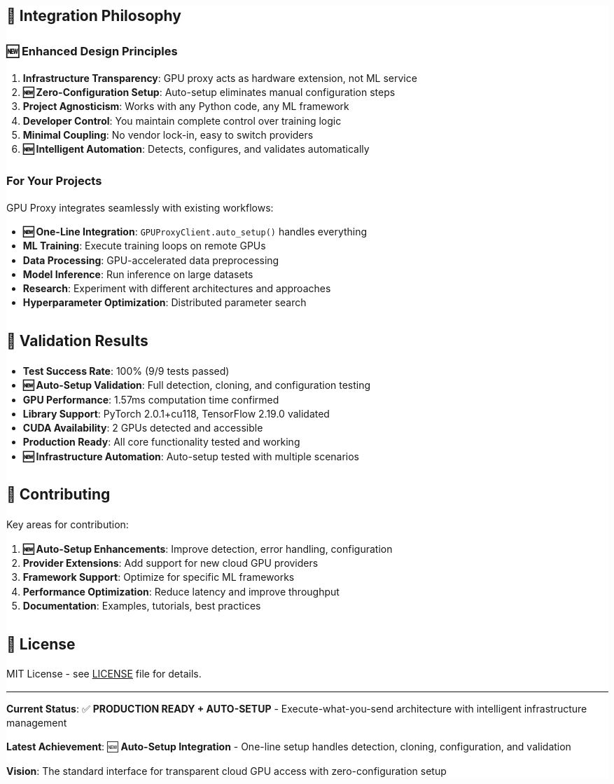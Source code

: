 ## 🎯 Integration Philosophy

### 🆕 **Enhanced Design Principles**

1. **Infrastructure Transparency**: GPU proxy acts as hardware extension, not ML service
2. **🆕 Zero-Configuration Setup**: Auto-setup eliminates manual configuration steps
3. **Project Agnosticism**: Works with any Python code, any ML framework
4. **Developer Control**: You maintain complete control over training logic
5. **Minimal Coupling**: No vendor lock-in, easy to switch providers
6. **🆕 Intelligent Automation**: Detects, configures, and validates automatically

### For Your Projects

GPU Proxy integrates seamlessly with existing workflows:

- **🆕 One-Line Integration**: `GPUProxyClient.auto_setup()` handles everything
- **ML Training**: Execute training loops on remote GPUs
- **Data Processing**: GPU-accelerated data preprocessing
- **Model Inference**: Run inference on large datasets
- **Research**: Experiment with different architectures and approaches
- **Hyperparameter Optimization**: Distributed parameter search

## 🧪 Validation Results

- **Test Success Rate**: 100% (9/9 tests passed)
- **🆕 Auto-Setup Validation**: Full detection, cloning, and configuration testing
- **GPU Performance**: 1.57ms computation time confirmed
- **Library Support**: PyTorch 2.0.1+cu118, TensorFlow 2.19.0 validated
- **CUDA Availability**: 2 GPUs detected and accessible
- **Production Ready**: All core functionality tested and working
- **🆕 Infrastructure Automation**: Auto-setup tested with multiple scenarios

## 🤝 Contributing

Key areas for contribution:

1. **🆕 Auto-Setup Enhancements**: Improve detection, error handling, configuration
2. **Provider Extensions**: Add support for new cloud GPU providers
3. **Framework Support**: Optimize for specific ML frameworks  
4. **Performance Optimization**: Reduce latency and improve throughput
5. **Documentation**: Examples, tutorials, best practices

## 📄 License

MIT License - see [LICENSE](LICENSE) file for details.

---

**Current Status**: ✅ **PRODUCTION READY + AUTO-SETUP** - Execute-what-you-send architecture with intelligent infrastructure management

**Latest Achievement**: 🆕 **Auto-Setup Integration** - One-line setup handles detection, cloning, configuration, and validation

**Vision**: The standard interface for transparent cloud GPU access with zero-configuration setup